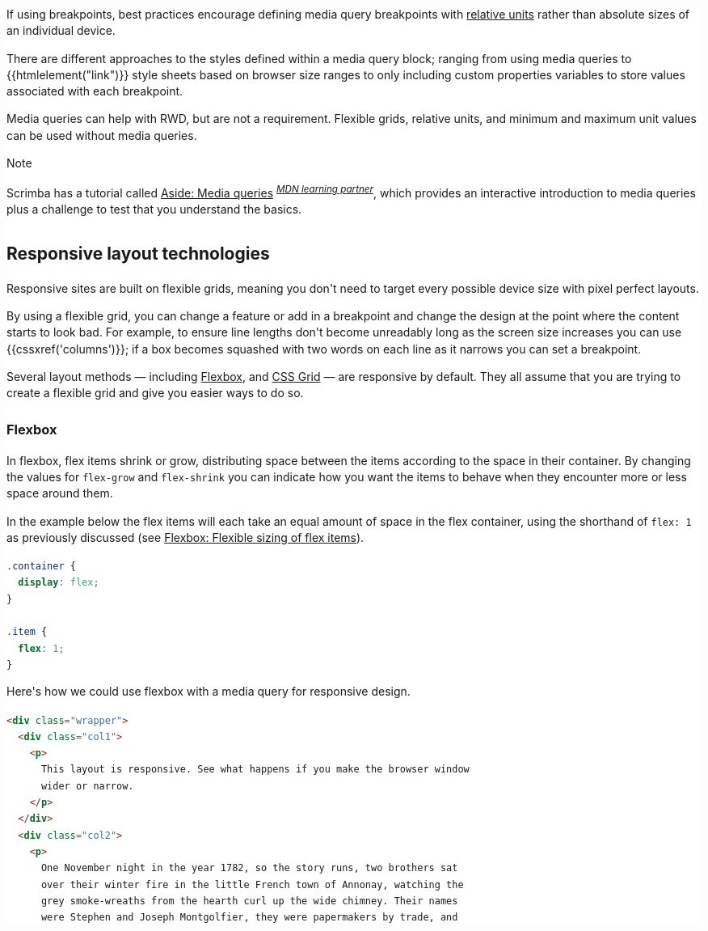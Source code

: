 If using breakpoints, best practices encourage defining media query breakpoints with [relative units](/en-US/docs/Learn_web_development/Core/Styling_basics/Values_and_units#relative_length_units) rather than absolute sizes of an individual device.

There are different approaches to the styles defined within a media query block; ranging from using media queries to {{htmlelement("link")}} style sheets based on browser size ranges to only including custom properties variables to store values associated with each breakpoint.

Media queries can help with RWD, but are not a requirement. Flexible grids, relative units, and minimum and maximum unit values can be used without media queries.

> [!NOTE]
> Scrimba has a tutorial called [Aside: Media queries](https://scrimba.com/frontend-path-c0j/~0j3?via=mdn) <sup>[_MDN learning partner_](/en-US/docs/MDN/Writing_guidelines/Learning_content#partner_links_and_embeds)</sup>, which provides an interactive introduction to media queries plus a challenge to test that you understand the basics.

## Responsive layout technologies

Responsive sites are built on flexible grids, meaning you don't need to target every possible device size with pixel perfect layouts.

By using a flexible grid, you can change a feature or add in a breakpoint and change the design at the point where the content starts to look bad. For example, to ensure line lengths don't become unreadably long as the screen size increases you can use {{cssxref('columns')}}; if a box becomes squashed with two words on each line as it narrows you can set a breakpoint.

Several layout methods — including [Flexbox](/en-US/docs/Learn_web_development/Core/CSS_layout/Flexbox), and [CSS Grid](/en-US/docs/Learn_web_development/Core/CSS_layout/Grids) — are responsive by default. They all assume that you are trying to create a flexible grid and give you easier ways to do so.

### Flexbox

In flexbox, flex items shrink or grow, distributing space between the items according to the space in their container. By changing the values for `flex-grow` and `flex-shrink` you can indicate how you want the items to behave when they encounter more or less space around them.

In the example below the flex items will each take an equal amount of space in the flex container, using the shorthand of `flex: 1` as previously discussed (see [Flexbox: Flexible sizing of flex items](/en-US/docs/Learn_web_development/Core/CSS_layout/Flexbox#flexible_sizing_of_flex_items)).

```css
.container {
  display: flex;
}

.item {
  flex: 1;
}
```

Here's how we could use flexbox with a media query for responsive design.

```html live-sample___flex-based-rwd
<div class="wrapper">
  <div class="col1">
    <p>
      This layout is responsive. See what happens if you make the browser window
      wider or narrow.
    </p>
  </div>
  <div class="col2">
    <p>
      One November night in the year 1782, so the story runs, two brothers sat
      over their winter fire in the little French town of Annonay, watching the
      grey smoke-wreaths from the hearth curl up the wide chimney. Their names
      were Stephen and Joseph Montgolfier, they were papermakers by trade, and
```